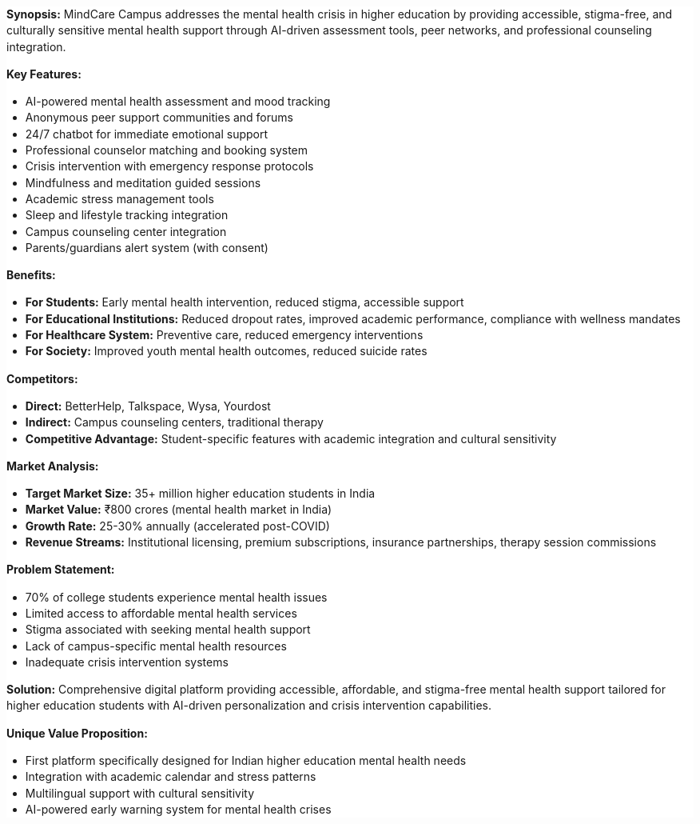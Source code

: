 **Synopsis:**
MindCare Campus addresses the mental health crisis in higher education by providing accessible, stigma-free, and culturally sensitive mental health support through AI-driven assessment tools, peer networks, and professional counseling integration.

**Key Features:**
- AI-powered mental health assessment and mood tracking
- Anonymous peer support communities and forums
- 24/7 chatbot for immediate emotional support
- Professional counselor matching and booking system
- Crisis intervention with emergency response protocols
- Mindfulness and meditation guided sessions
- Academic stress management tools
- Sleep and lifestyle tracking integration
- Campus counseling center integration
- Parents/guardians alert system (with consent)

**Benefits:**
- **For Students:** Early mental health intervention, reduced stigma, accessible support
- **For Educational Institutions:** Reduced dropout rates, improved academic performance, compliance with wellness mandates
- **For Healthcare System:** Preventive care, reduced emergency interventions
- **For Society:** Improved youth mental health outcomes, reduced suicide rates

**Competitors:**
- **Direct:** BetterHelp, Talkspace, Wysa, Yourdost
- **Indirect:** Campus counseling centers, traditional therapy
- **Competitive Advantage:** Student-specific features with academic integration and cultural sensitivity

**Market Analysis:**
- **Target Market Size:** 35+ million higher education students in India
- **Market Value:** ₹800 crores (mental health market in India)
- **Growth Rate:** 25-30% annually (accelerated post-COVID)
- **Revenue Streams:** Institutional licensing, premium subscriptions, insurance partnerships, therapy session commissions

**Problem Statement:**
- 70% of college students experience mental health issues
- Limited access to affordable mental health services
- Stigma associated with seeking mental health support
- Lack of campus-specific mental health resources
- Inadequate crisis intervention systems

**Solution:**
Comprehensive digital platform providing accessible, affordable, and stigma-free mental health support tailored for higher education students with AI-driven personalization and crisis intervention capabilities.

**Unique Value Proposition:**
- First platform specifically designed for Indian higher education mental health needs
- Integration with academic calendar and stress patterns
- Multilingual support with cultural sensitivity
- AI-powered early warning system for mental health crises
